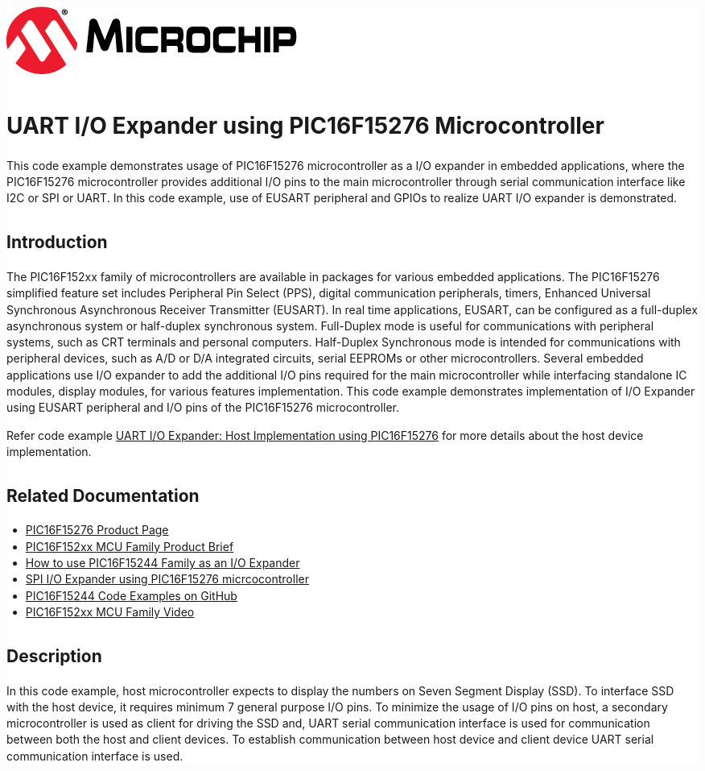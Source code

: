 

[![MCHP](images/microchip.png)](https://www.microchip.com)

# UART I/O Expander using PIC16F15276 Microcontroller

This code example demonstrates usage of PIC16F15276 microcontroller as a I/O expander in embedded applications, where the PIC16F15276 microcontroller provides additional I/O pins to the main microcontroller through serial communication interface like I2C or SPI or UART. In this code example, use of EUSART peripheral and GPIOs to realize UART I/O expander is demonstrated.

## Introduction

The PIC16F152xx family of microcontrollers are available in packages for various embedded applications. The PIC16F15276 simplified feature set includes Peripheral Pin Select (PPS), digital communication peripherals, timers, Enhanced Universal Synchronous Asynchronous Receiver Transmitter (EUSART). In real time applications, EUSART, can be configured as a full-duplex asynchronous system or half-duplex synchronous system. Full-Duplex mode is useful for communications with peripheral systems, such as CRT terminals and personal computers. Half-Duplex Synchronous mode is intended for communications with peripheral devices, such as A/D or D/A integrated circuits, serial EEPROMs or other microcontrollers. Several embedded applications use I/O expander to add the additional I/O pins required for the main microcontroller while interfacing standalone IC modules, display modules, for various features implementation. This code example demonstrates implementation of I/O Expander using EUSART peripheral and I/O pins of the PIC16F15276 microcontroller.

Refer code example [UART I/O Expander: Host Implementation using PIC16F15276](https://github.com/microchip-pic-avr-examples/pic16f15276-cnano-uart-io-expander-host-mplab-mcc.git) for more details about the host device implementation.

## Related Documentation

- [PIC16F15276 Product Page](https://www.microchip.com/en-us/product/PIC16F15276)
- [PIC16F152xx MCU Family Product Brief](https://ww1.microchip.com/downloads/en/DeviceDoc/40002140A.pdf)
- [How to use PIC16F15244 Family as an I/O Expander](https://www.microchip.com/en-us/about/blog/design-corner/how-to-use-the-pic16f15244-family-as-an-i-o-expander-for-more-de1)
- [SPI I/O Expander using PIC16F15276 micrcocontroller](https://github.com/microchip-pic-avr-examples/pic16f15276-cnano-spi-io-expander-host-mplab-mcc.git)
- [PIC16F15244 Code Examples on GitHub](https://github.com/microchip-pic-avr-examples?q=pic16f152&type=all&language=&sort=)
- [PIC16F152xx MCU Family Video](https://youtu.be/nHLv3Th-o-s)

## Description

In this code example, host microcontroller expects to display the numbers on Seven Segment Display (SSD). To interface SSD with the host device, it requires minimum 7 general purpose I/O pins. To minimize the usage of I/O pins on host, a secondary microcontroller is used as client for driving the SSD and, UART serial communication interface is used for communication between both the host and client devices. To establish communication between host device and client device UART serial communication interface is used.
